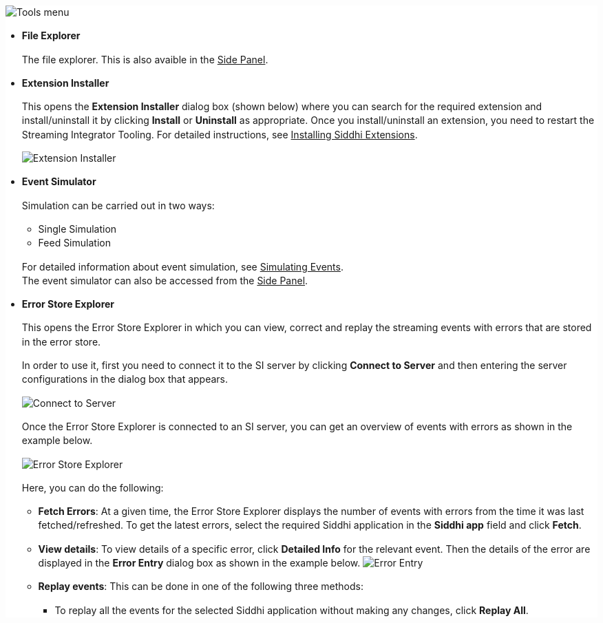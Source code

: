 ![Tools menu]({{base_path}}/assets/img/streaming/streaming-integrator-studio-overview/tools-menu.png)

- **File Explorer** 

    The file explorer. This is also avaible in the [Side Panel](#StreamProcessorStudioOverview-SidePanel).
    
- **Extension Installer**

    This opens the **Extension Installer** dialog box (shown below) where you can search for the required extension and install/uninstall it by clicking **Install** or **Uninstall** as appropriate. Once you install/uninstall an extension, you need to restart the Streaming Integrator Tooling. For detailed instructions, see [Installing Siddhi Extensions]({{base_path}}/develop/streaming-apps/installing-siddhi-extensions).

     ![Extension Installer]({{base_path}}/assets/img/streaming/streaming-integrator-studio-overview/extension-installer.png)   
    
- **Event Simulator**  

    Simulation can be carried out in two ways:

    -   Single Simulation
    -   Feed Simulation

    For detailed information about event simulation, see [Simulating Events](_Simulating_Events_).  
    The event simulator can also be accessed from the [Side Panel](#StreamProcessorStudioOverview-SidePanel).
    
- **Error Store Explorer**

    This opens the Error Store Explorer in which you can view, correct and replay the streaming events with errors that are stored in the error store.
    
    In order to use it, first you need to connect it to the SI server by clicking **Connect to Server** and then entering the server configurations in the dialog box that appears.
    
    ![Connect to Server]({{base_path}}/assets/img/streaming/streaming-integrator-studio-overview/connect-error-store-explorer.png)
     
    Once the Error Store Explorer is connected to an SI server, you can get an overview of events with errors as shown in the example below.
    
    ![Error Store Explorer]({{base_path}}/assets/img/streaming/streaming-integrator-studio-overview/view-basic-error-info.png)
    
    Here, you can do the following:
    
    - **Fetch Errors**: At a given time, the Error Store Explorer displays the number of events with errors from the time it was last fetched/refreshed. To get the latest errors, select the required Siddhi application in the **Siddhi app** field and click **Fetch**.
    
    - **View details**: To view details of a specific error, click **Detailed Info** for the relevant event. Then the details of the error are displayed in the **Error Entry** dialog box as shown in the example below.
           ![Error Entry]({{base_path}}/assets/img/streaming/handling-requests-with-errors/error-entry.png)
           
    - **Replay events**: This can be done in one of the following three methods:
    
        - To replay all the events for the selected Siddhi application without making any changes, click **Replay All**.
        